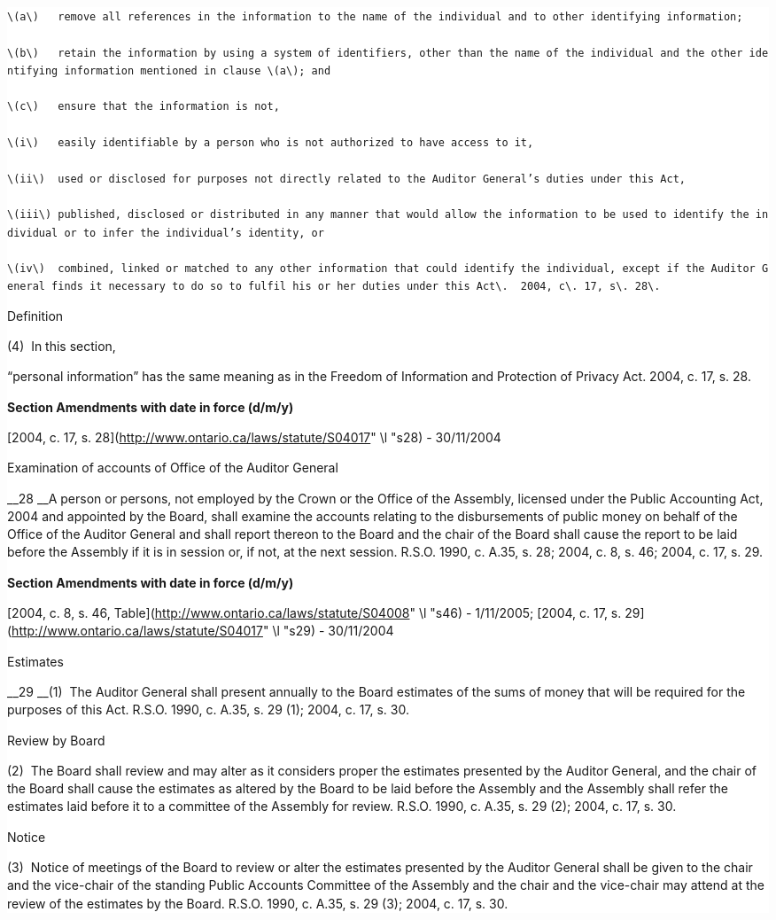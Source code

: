 	\(a\)	remove all references in the information to the name of the individual and to other identifying information;

	\(b\)	retain the information by using a system of identifiers, other than the name of the individual and the other identifying information mentioned in clause \(a\); and

	\(c\)	ensure that the information is not,

	\(i\)	easily identifiable by a person who is not authorized to have access to it,

	\(ii\)	used or disclosed for purposes not directly related to the Auditor General’s duties under this Act,

	\(iii\)	published, disclosed or distributed in any manner that would allow the information to be used to identify the individual or to infer the individual’s identity, or 

	\(iv\)	combined, linked or matched to any other information that could identify the individual, except if the Auditor General finds it necessary to do so to fulfil his or her duties under this Act\.  2004, c\. 17, s\. 28\.

Definition

\(4\)  In this section,

“personal information” has the same meaning as in the Freedom of Information and Protection of Privacy Act\.  2004, c\. 17, s\. 28\.

__Section Amendments with date in force \(d/m/y\)__

[2004, c\. 17, s\. 28](http://www.ontario.ca/laws/statute/S04017" \l "s28) \- 30/11/2004

Examination of accounts of Office of the Auditor General

<a id="BK42"></a>__28 __A person or persons, not employed by the Crown or the Office of the Assembly, licensed under the Public Accounting Act, 2004 and appointed by the Board, shall examine the accounts relating to the disbursements of public money on behalf of the Office of the Auditor General and shall report thereon to the Board and the chair of the Board shall cause the report to be laid before the Assembly if it is in session or, if not, at the next session\.  R\.S\.O\. 1990, c\. A\.35, s\. 28; 2004, c\. 8, s\. 46; 2004, c\. 17, s\. 29\.

__Section Amendments with date in force \(d/m/y\)__

[2004, c\. 8, s\. 46, Table](http://www.ontario.ca/laws/statute/S04008" \l "s46) \- 1/11/2005; [2004, c\. 17, s\. 29](http://www.ontario.ca/laws/statute/S04017" \l "s29) \- 30/11/2004

Estimates

<a id="BK43"></a>__29 __\(1\)  The Auditor General shall present annually to the Board estimates of the sums of money that will be required for the purposes of this Act\.  R\.S\.O\. 1990, c\. A\.35, s\. 29 \(1\); 2004, c\. 17, s\. 30\.

Review by Board

\(2\)  The Board shall review and may alter as it considers proper the estimates presented by the Auditor General, and the chair of the Board shall cause the estimates as altered by the Board to be laid before the Assembly and the Assembly shall refer the estimates laid before it to a committee of the Assembly for review\.  R\.S\.O\. 1990, c\. A\.35, s\. 29 \(2\); 2004, c\. 17, s\. 30\.

Notice

\(3\)  Notice of meetings of the Board to review or alter the estimates presented by the Auditor General shall be given to the chair and the vice\-chair of the standing Public Accounts Committee of the Assembly and the chair and the vice\-chair may attend at the review of the estimates by the Board\.  R\.S\.O\. 1990, c\. A\.35, s\. 29 \(3\); 2004, c\. 17, s\. 30\.
